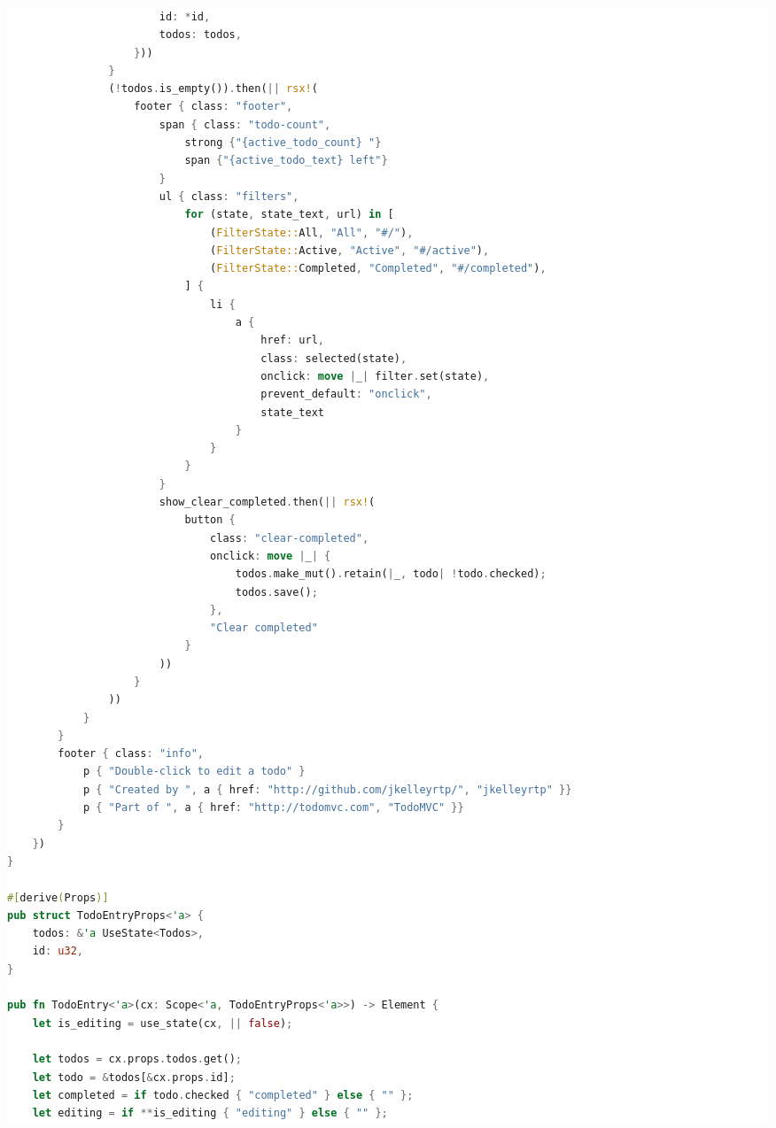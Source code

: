 ```rust
                        id: *id,
                        todos: todos,
                    }))
                }
                (!todos.is_empty()).then(|| rsx!(
                    footer { class: "footer",
                        span { class: "todo-count",
                            strong {"{active_todo_count} "}
                            span {"{active_todo_text} left"}
                        }
                        ul { class: "filters",
                            for (state, state_text, url) in [
                                (FilterState::All, "All", "#/"),
                                (FilterState::Active, "Active", "#/active"),
                                (FilterState::Completed, "Completed", "#/completed"),
                            ] {
                                li {
                                    a {
                                        href: url,
                                        class: selected(state),
                                        onclick: move |_| filter.set(state),
                                        prevent_default: "onclick",
                                        state_text
                                    }
                                }
                            }
                        }
                        show_clear_completed.then(|| rsx!(
                            button {
                                class: "clear-completed",
                                onclick: move |_| {
                                    todos.make_mut().retain(|_, todo| !todo.checked);
                                    todos.save();
                                },
                                "Clear completed"
                            }
                        ))
                    }
                ))
            }
        }
        footer { class: "info",
            p { "Double-click to edit a todo" }
            p { "Created by ", a { href: "http://github.com/jkelleyrtp/", "jkelleyrtp" }}
            p { "Part of ", a { href: "http://todomvc.com", "TodoMVC" }}
        }
    })
}

#[derive(Props)]
pub struct TodoEntryProps<'a> {
    todos: &'a UseState<Todos>,
    id: u32,
}

pub fn TodoEntry<'a>(cx: Scope<'a, TodoEntryProps<'a>>) -> Element {
    let is_editing = use_state(cx, || false);

    let todos = cx.props.todos.get();
    let todo = &todos[&cx.props.id];
    let completed = if todo.checked { "completed" } else { "" };
    let editing = if **is_editing { "editing" } else { "" };

```